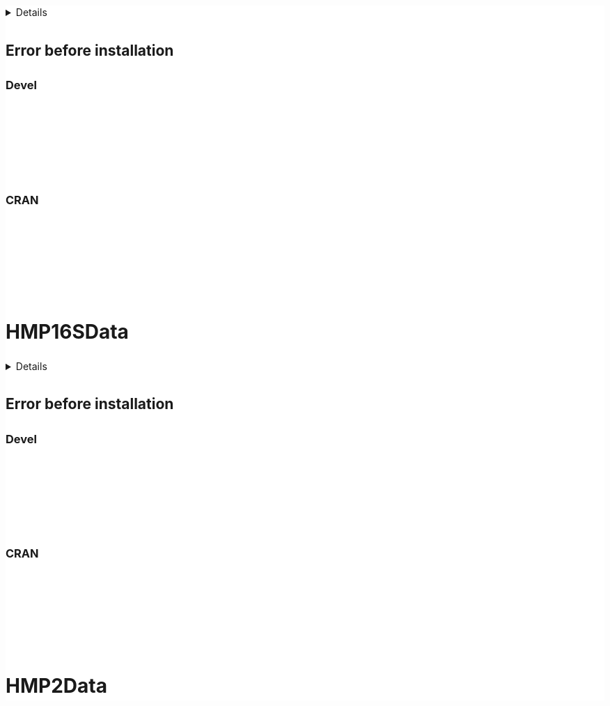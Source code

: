 <details></details>

## Error before installation

### Devel

```






```
### CRAN

```






```
# HMP16SData

<details></details>

## Error before installation

### Devel

```






```
### CRAN

```






```
# HMP2Data
